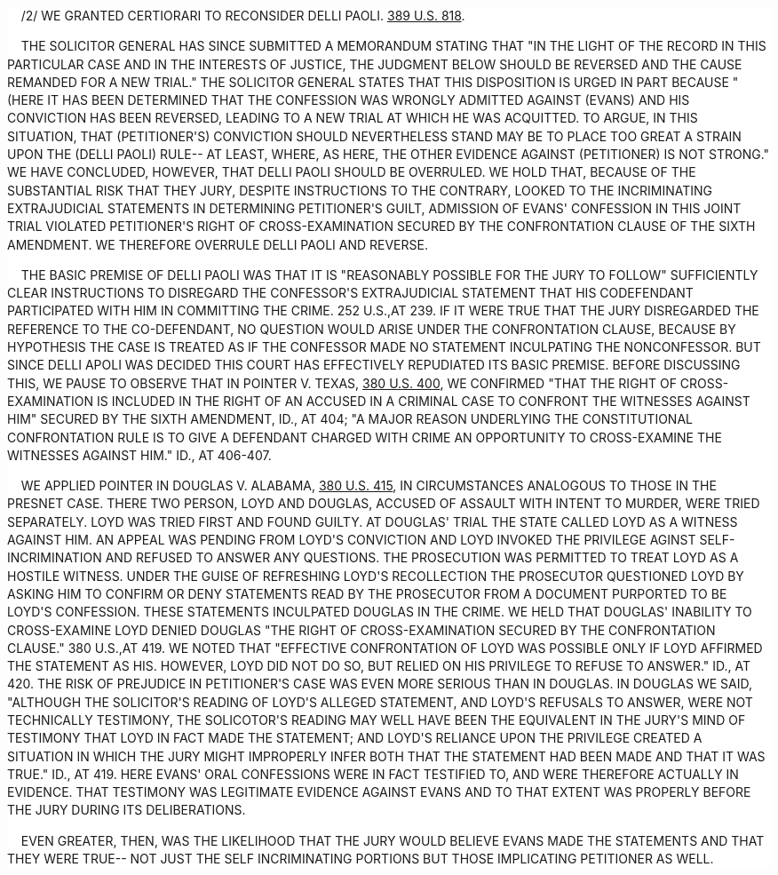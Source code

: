     /2/  WE GRANTED CERTIORARI TO RECONSIDER DELLI PAOLI.  [389 U.S. 818][/us/courts/scotus/usReporter/389/818].

    THE SOLICITOR GENERAL HAS SINCE SUBMITTED A MEMORANDUM STATING THAT "IN THE LIGHT OF THE RECORD IN THIS PARTICULAR CASE AND IN THE INTERESTS OF JUSTICE, THE JUDGMENT BELOW SHOULD BE REVERSED AND THE CAUSE REMANDED FOR A NEW TRIAL."  THE SOLICITOR GENERAL STATES THAT THIS DISPOSITION IS URGED IN PART BECAUSE "(HERE IT HAS BEEN DETERMINED THAT THE CONFESSION WAS WRONGLY ADMITTED AGAINST (EVANS) AND HIS CONVICTION HAS BEEN REVERSED, LEADING TO A NEW TRIAL AT WHICH HE WAS ACQUITTED.  TO ARGUE, IN THIS SITUATION, THAT (PETITIONER'S) CONVICTION SHOULD NEVERTHELESS STAND MAY BE TO PLACE TOO GREAT A STRAIN UPON THE (DELLI PAOLI) RULE-- AT LEAST, WHERE, AS HERE, THE OTHER EVIDENCE AGAINST (PETITIONER) IS NOT STRONG."  WE HAVE CONCLUDED, HOWEVER, THAT DELLI PAOLI SHOULD BE OVERRULED.  WE HOLD THAT, BECAUSE OF THE SUBSTANTIAL RISK THAT THEY JURY, DESPITE INSTRUCTIONS TO THE CONTRARY, LOOKED TO THE INCRIMINATING EXTRAJUDICIAL STATEMENTS IN DETERMINING PETITIONER'S GUILT, ADMISSION OF EVANS' CONFESSION IN THIS JOINT TRIAL VIOLATED PETITIONER'S RIGHT OF CROSS-EXAMINATION SECURED BY THE CONFRONTATION CLAUSE OF THE SIXTH AMENDMENT.  WE THEREFORE OVERRULE DELLI PAOLI AND REVERSE.

    THE BASIC PREMISE OF DELLI PAOLI WAS THAT IT IS "REASONABLY POSSIBLE FOR THE JURY TO FOLLOW" SUFFICIENTLY CLEAR INSTRUCTIONS TO DISREGARD THE CONFESSOR'S EXTRAJUDICIAL STATEMENT THAT HIS CODEFENDANT PARTICIPATED WITH HIM IN COMMITTING THE CRIME.  252 U.S.,AT 239.  IF IT WERE TRUE THAT THE JURY DISREGARDED THE REFERENCE TO THE CO-DEFENDANT, NO QUESTION WOULD ARISE UNDER THE CONFRONTATION CLAUSE, BECAUSE BY HYPOTHESIS THE CASE IS TREATED AS IF THE CONFESSOR MADE NO STATEMENT INCULPATING THE NONCONFESSOR.  BUT SINCE DELLI APOLI WAS DECIDED THIS COURT HAS EFFECTIVELY REPUDIATED ITS BASIC PREMISE.  BEFORE DISCUSSING THIS, WE PAUSE TO OBSERVE THAT IN POINTER V. TEXAS, [380 U.S. 400][/us/courts/scotus/usReporter/380/400], WE CONFIRMED "THAT THE RIGHT OF CROSS-EXAMINATION IS INCLUDED IN THE RIGHT OF AN ACCUSED IN A CRIMINAL CASE TO CONFRONT THE WITNESSES AGAINST HIM" SECURED BY THE SIXTH AMENDMENT, ID., AT 404; "A MAJOR REASON UNDERLYING THE CONSTITUTIONAL CONFRONTATION RULE IS TO GIVE A DEFENDANT CHARGED WITH CRIME AN OPPORTUNITY TO CROSS-EXAMINE THE WITNESSES AGAINST HIM."  ID., AT 406-407.

    WE APPLIED POINTER IN DOUGLAS V. ALABAMA, [380 U.S. 415][/us/courts/scotus/usReporter/380/415], IN CIRCUMSTANCES ANALOGOUS TO THOSE IN THE PRESNET CASE.  THERE TWO PERSON, LOYD AND DOUGLAS, ACCUSED OF ASSAULT WITH INTENT TO MURDER, WERE TRIED SEPARATELY.  LOYD WAS TRIED FIRST AND FOUND GUILTY.  AT DOUGLAS' TRIAL THE STATE CALLED LOYD AS A WITNESS AGAINST HIM.  AN APPEAL WAS PENDING FROM LOYD'S CONVICTION AND LOYD INVOKED THE PRIVILEGE AGINST SELF-INCRIMINATION AND REFUSED TO ANSWER ANY QUESTIONS.  THE PROSECUTION WAS PERMITTED TO TREAT LOYD AS A HOSTILE WITNESS.  UNDER THE GUISE OF REFRESHING LOYD'S RECOLLECTION THE PROSECUTOR QUESTIONED LOYD BY ASKING HIM TO CONFIRM OR DENY STATEMENTS READ BY THE PROSECUTOR FROM A DOCUMENT PURPORTED TO BE LOYD'S CONFESSION.  THESE STATEMENTS INCULPATED DOUGLAS IN THE CRIME.  WE HELD THAT DOUGLAS' INABILITY TO CROSS-EXAMINE LOYD DENIED DOUGLAS "THE RIGHT OF CROSS-EXAMINATION SECURED BY THE CONFRONTATION CLAUSE."  380 U.S.,AT 419.  WE NOTED THAT "EFFECTIVE CONFRONTATION OF LOYD WAS POSSIBLE ONLY IF LOYD AFFIRMED THE STATEMENT AS HIS.  HOWEVER, LOYD DID NOT DO SO, BUT RELIED ON HIS PRIVILEGE TO REFUSE TO ANSWER."  ID., AT 420.  THE RISK OF PREJUDICE IN PETITIONER'S CASE WAS EVEN MORE SERIOUS THAN IN DOUGLAS.  IN DOUGLAS WE SAID, "ALTHOUGH THE SOLICITOR'S READING OF LOYD'S ALLEGED STATEMENT, AND LOYD'S REFUSALS TO ANSWER, WERE NOT TECHNICALLY TESTIMONY, THE SOLICOTOR'S READING MAY WELL HAVE BEEN THE EQUIVALENT IN THE JURY'S MIND OF TESTIMONY THAT LOYD IN FACT MADE THE STATEMENT; AND LOYD'S RELIANCE UPON THE PRIVILEGE CREATED A SITUATION IN WHICH THE JURY MIGHT IMPROPERLY INFER BOTH THAT THE STATEMENT HAD BEEN MADE AND THAT IT WAS TRUE."  ID., AT 419.  HERE EVANS' ORAL CONFESSIONS WERE IN FACT TESTIFIED TO, AND WERE THEREFORE ACTUALLY IN EVIDENCE.  THAT TESTIMONY WAS LEGITIMATE EVIDENCE AGAINST EVANS AND TO THAT EXTENT WAS PROPERLY BEFORE THE JURY DURING ITS DELIBERATIONS.

    EVEN GREATER, THEN, WAS THE LIKELIHOOD THAT THE JURY WOULD BELIEVE EVANS MADE THE STATEMENTS AND THAT THEY WERE TRUE-- NOT JUST THE SELF INCRIMINATING PORTIONS BUT THOSE IMPLICATING PETITIONER AS WELL.


[/us/courts/scotus/usReporter/391/123]: https://publicdocs.github.io/go/links?ns=uslm-x&ref=%2Fus%2Fcourts%2Fscotus%2FusReporter%2F391%2F123
[/us/courts/scotus/usReporter/352/232]: https://publicdocs.github.io/go/links?ns=uslm-x&ref=%2Fus%2Fcourts%2Fscotus%2FusReporter%2F352%2F232
[/us/courts/scotus/usReporter/352/232]: https://publicdocs.github.io/go/links?ns=uslm-x&ref=%2Fus%2Fcourts%2Fscotus%2FusReporter%2F352%2F232
[/us/usc/t18/s2114]: https://publicdocs.github.io/go/links?ns=uslm&ref=%2Fus%2Fusc%2Ft18%2Fs2114
[/us/courts/scotus/usReporter/389/818]: https://publicdocs.github.io/go/links?ns=uslm-x&ref=%2Fus%2Fcourts%2Fscotus%2FusReporter%2F389%2F818
[/us/courts/scotus/usReporter/380/400]: https://publicdocs.github.io/go/links?ns=uslm-x&ref=%2Fus%2Fcourts%2Fscotus%2FusReporter%2F380%2F400
[/us/courts/scotus/usReporter/380/415]: https://publicdocs.github.io/go/links?ns=uslm-x&ref=%2Fus%2Fcourts%2Fscotus%2FusReporter%2F380%2F415
[/us/courts/scotus/usReporter/378/368]: https://publicdocs.github.io/go/links?ns=uslm-x&ref=%2Fus%2Fcourts%2Fscotus%2FusReporter%2F378%2F368
[/us/courts/scotus/usReporter/336/440]: https://publicdocs.github.io/go/links?ns=uslm-x&ref=%2Fus%2Fcourts%2Fscotus%2FusReporter%2F336%2F440
[/us/courts/scotus/usReporter/344/604]: https://publicdocs.github.io/go/links?ns=uslm-x&ref=%2Fus%2Fcourts%2Fscotus%2FusReporter%2F344%2F604
[/us/courts/scotus/usReporter/120/430]: https://publicdocs.github.io/go/links?ns=uslm-x&ref=%2Fus%2Fcourts%2Fscotus%2FusReporter%2F120%2F430
[/us/courts/scotus/usReporter/180/552]: https://publicdocs.github.io/go/links?ns=uslm-x&ref=%2Fus%2Fcourts%2Fscotus%2FusReporter%2F180%2F552
[/us/courts/scotus/usReporter/318/350]: https://publicdocs.github.io/go/links?ns=uslm-x&ref=%2Fus%2Fcourts%2Fscotus%2FusReporter%2F318%2F350
[/us/courts/scotus/usReporter/389/109]: https://publicdocs.github.io/go/links?ns=uslm-x&ref=%2Fus%2Fcourts%2Fscotus%2FusReporter%2F389%2F109
[/us/courts/scotus/usReporter/384/436]: https://publicdocs.github.io/go/links?ns=uslm-x&ref=%2Fus%2Fcourts%2Fscotus%2FusReporter%2F384%2F436
[/us/courts/scotus/usReporter/384/719]: https://publicdocs.github.io/go/links?ns=uslm-x&ref=%2Fus%2Fcourts%2Fscotus%2FusReporter%2F384%2F719
[/us/courts/scotus/usReporter/336/440]: https://publicdocs.github.io/go/links?ns=uslm-x&ref=%2Fus%2Fcourts%2Fscotus%2FusReporter%2F336%2F440
[/us/courts/scotus/usReporter/329/211]: https://publicdocs.github.io/go/links?ns=uslm-x&ref=%2Fus%2Fcourts%2Fscotus%2FusReporter%2F329%2F211
[/us/courts/scotus/usReporter/380/400]: https://publicdocs.github.io/go/links?ns=uslm-x&ref=%2Fus%2Fcourts%2Fscotus%2FusReporter%2F380%2F400
[/us/courts/scotus/usReporter/390/719]: https://publicdocs.github.io/go/links?ns=uslm-x&ref=%2Fus%2Fcourts%2Fscotus%2FusReporter%2F390%2F719
[/us/courts/scotus/usReporter/156/237]: https://publicdocs.github.io/go/links?ns=uslm-x&ref=%2Fus%2Fcourts%2Fscotus%2FusReporter%2F156%2F237
[/us/courts/scotus/usReporter/332/539]: https://publicdocs.github.io/go/links?ns=uslm-x&ref=%2Fus%2Fcourts%2Fscotus%2FusReporter%2F332%2F539
[/us/courts/scotus/usReporter/290/96]: https://publicdocs.github.io/go/links?ns=uslm-x&ref=%2Fus%2Fcourts%2Fscotus%2FusReporter%2F290%2F96
[/us/courts/scotus/usReporter/212/183]: https://publicdocs.github.io/go/links?ns=uslm-x&ref=%2Fus%2Fcourts%2Fscotus%2FusReporter%2F212%2F183
[/us/courts/scotus/usReporter/242/470]: https://publicdocs.github.io/go/links?ns=uslm-x&ref=%2Fus%2Fcourts%2Fscotus%2FusReporter%2F242%2F470
[/us/courts/scotus/usReporter/352/232]: https://publicdocs.github.io/go/links?ns=uslm-x&ref=%2Fus%2Fcourts%2Fscotus%2FusReporter%2F352%2F232
[/us/courts/scotus/usReporter/378/368]: https://publicdocs.github.io/go/links?ns=uslm-x&ref=%2Fus%2Fcourts%2Fscotus%2FusReporter%2F378%2F368
[/us/courts/scotus/usReporter/352/232]: https://publicdocs.github.io/go/links?ns=uslm-x&ref=%2Fus%2Fcourts%2Fscotus%2FusReporter%2F352%2F232
[/us/courts/scotus/usReporter/380/400]: https://publicdocs.github.io/go/links?ns=uslm-x&ref=%2Fus%2Fcourts%2Fscotus%2FusReporter%2F380%2F400
[/us/courts/scotus/usReporter/380/415]: https://publicdocs.github.io/go/links?ns=uslm-x&ref=%2Fus%2Fcourts%2Fscotus%2FusReporter%2F380%2F415
[/us/courts/scotus/usReporter/352/232]: https://publicdocs.github.io/go/links?ns=uslm-x&ref=%2Fus%2Fcourts%2Fscotus%2FusReporter%2F352%2F232
[/us/courts/scotus/usReporter/378/368]: https://publicdocs.github.io/go/links?ns=uslm-x&ref=%2Fus%2Fcourts%2Fscotus%2FusReporter%2F378%2F368
[/us/courts/scotus/usReporter/384/436]: https://publicdocs.github.io/go/links?ns=uslm-x&ref=%2Fus%2Fcourts%2Fscotus%2FusReporter%2F384%2F436
[/us/courts/scotus/usReporter/384/719]: https://publicdocs.github.io/go/links?ns=uslm-x&ref=%2Fus%2Fcourts%2Fscotus%2FusReporter%2F384%2F719
[/us/courts/scotus/usReporter/382/406]: https://publicdocs.github.io/go/links?ns=uslm-x&ref=%2Fus%2Fcourts%2Fscotus%2FusReporter%2F382%2F406
[/us/courts/scotus/usReporter/380/609]: https://publicdocs.github.io/go/links?ns=uslm-x&ref=%2Fus%2Fcourts%2Fscotus%2FusReporter%2F380%2F609
[/us/courts/scotus/usReporter/212/183]: https://publicdocs.github.io/go/links?ns=uslm-x&ref=%2Fus%2Fcourts%2Fscotus%2FusReporter%2F212%2F183
[/us/courts/scotus/usReporter/217/509]: https://publicdocs.github.io/go/links?ns=uslm-x&ref=%2Fus%2Fcourts%2Fscotus%2FusReporter%2F217%2F509
[/us/courts/scotus/usReporter/242/470]: https://publicdocs.github.io/go/links?ns=uslm-x&ref=%2Fus%2Fcourts%2Fscotus%2FusReporter%2F242%2F470
[/us/courts/scotus/usReporter/378/368]: https://publicdocs.github.io/go/links?ns=uslm-x&ref=%2Fus%2Fcourts%2Fscotus%2FusReporter%2F378%2F368